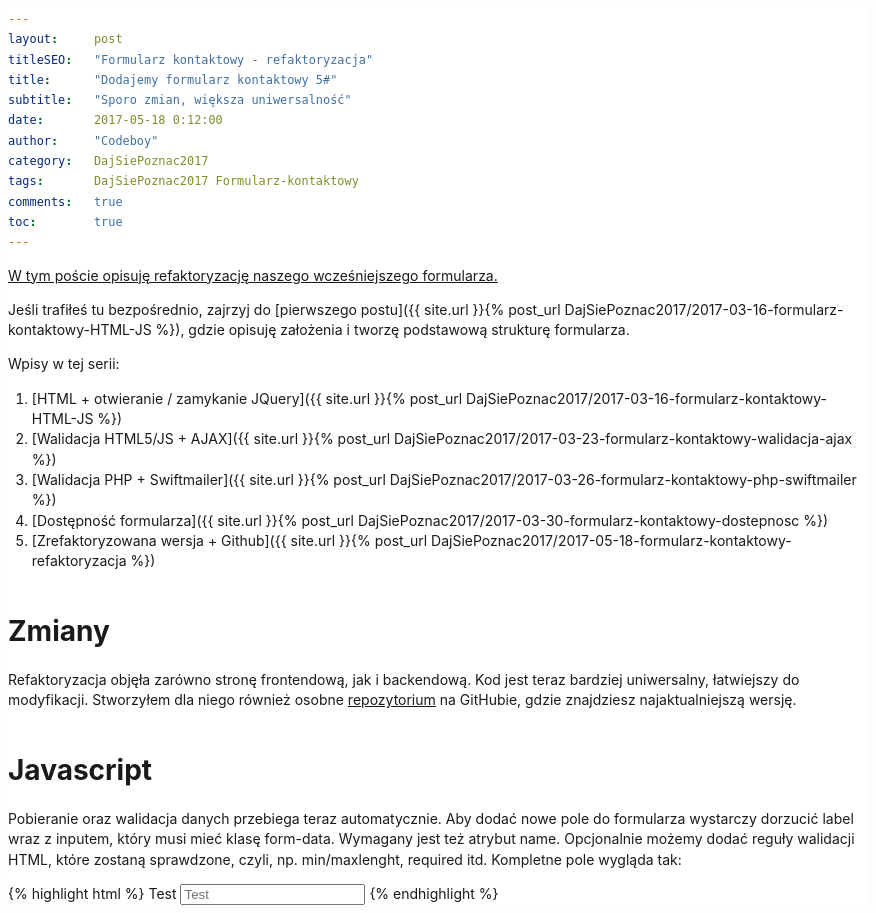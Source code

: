 ```yaml
---
layout:     post
titleSEO:   "Formularz kontaktowy - refaktoryzacja"
title:      "Dodajemy formularz kontaktowy 5#"
subtitle:   "Sporo zmian, większa uniwersalność"
date:       2017-05-18 0:12:00
author:     "Codeboy"
category:   DajSiePoznac2017
tags:       DajSiePoznac2017 Formularz-kontaktowy
comments:   true
toc:        true
---
```


<u>W tym poście opisuję refaktoryzację naszego wcześniejszego formularza.</u>

Jeśli trafiłeś tu bezpośrednio, zajrzyj do [pierwszego postu]({{ site.url }}{% post_url DajSiePoznac2017/2017-03-16-formularz-kontaktowy-HTML-JS %}), gdzie opisuję założenia i tworzę podstawową strukturę formularza.

<hX>Wpisy w tej serii:</hX>
1. [HTML + otwieranie / zamykanie JQuery]({{ site.url }}{% post_url DajSiePoznac2017/2017-03-16-formularz-kontaktowy-HTML-JS %})
2. [Walidacja HTML5/JS + AJAX]({{ site.url }}{% post_url DajSiePoznac2017/2017-03-23-formularz-kontaktowy-walidacja-ajax %})
3. [Walidacja PHP + Swiftmailer]({{ site.url }}{% post_url DajSiePoznac2017/2017-03-26-formularz-kontaktowy-php-swiftmailer %})
4. [Dostępność formularza]({{ site.url }}{% post_url DajSiePoznac2017/2017-03-30-formularz-kontaktowy-dostepnosc %})
5. [Zrefaktoryzowana wersja + Github]({{ site.url }}{% post_url DajSiePoznac2017/2017-05-18-formularz-kontaktowy-refaktoryzacja %})

# Zmiany

Refaktoryzacja objęła zarówno stronę frontendową, jak i backendową. Kod jest teraz bardziej uniwersalny, łatwiejszy do modyfikacji. Stworzyłem dla niego również osobne [repozytorium](https://github.com/C0deboy/Email-form) na GitHubie, gdzie znajdziesz najaktualniejszą wersję.

# Javascript

Pobieranie oraz walidacja danych przebiega teraz automatycznie. Aby dodać nowe pole do formularza wystarczy dorzucić label wraz z inputem, który musi mieć klasę form-data. Wymagany jest też atrybut name. Opcjonalnie możemy dodać reguły walidacji HTML, które zostaną sprawdzone, czyli, np. min/maxlenght, required itd. Kompletne pole wygląda tak:

{% highlight html %}
<label aria-live="polite">
    Test
    <input class="form-data" name="test" placeholder="Test" minlength="4" maxlength="78" required>
</label>
{% endhighlight %}
